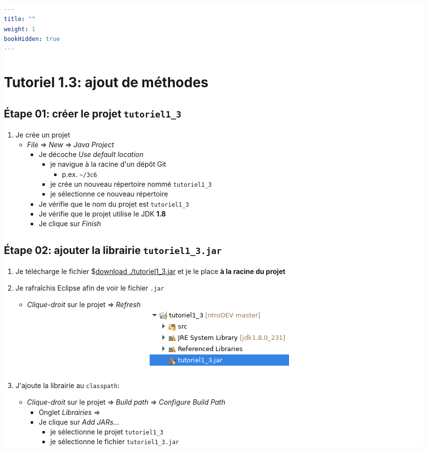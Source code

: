 ```yaml
---
title: ""
weight: 1
bookHidden: true
---
```



# Tutoriel 1.3: ajout de méthodes

## Étape 01: créer le projet `tutoriel1_3`

1. Je crée un projet
    * *File* => *New* => *Java Project*
        * Je décoche *Use default location*
            * je navigue à la racine d'un dépôt Git
                * p.ex. `~/3c6`
            * je crée un nouveau répertoire nommé `tutoriel1_3`
            * je sélectionne ce nouveau répertoire
        * Je vérifie que le nom du projet est `tutoriel1_3`
        * Je vérifie que le projet utilise le JDK **1.8**
        * Je clique sur *Finish*


## Étape 02: ajouter la librairie `tutoriel1_3.jar`

1. Je télécharge le fichier $[download ./tutoriel1_3.jar](tutoriel1_3.jar) et je le place **à la racine du projet**

1. Je rafraîchis Eclipse afin de voir le fichier `.jar`
    * *Clique-droit* sur le projet => *Refresh*

    <center>
    <img src="projet_eclipse.png"  />
    </center>

1. J'ajoute la librairie au `classpath`:
    * *Clique-droit* sur le projet => *Build path* => *Configure Build Path*
        * Onglet *Librairies* =>
        * Je clique sur *Add JARs...*
            * je sélectionne le projet `tutoriel1_3`
            * je sélectionne le fichier `tutoriel1_3.jar`

    <center>